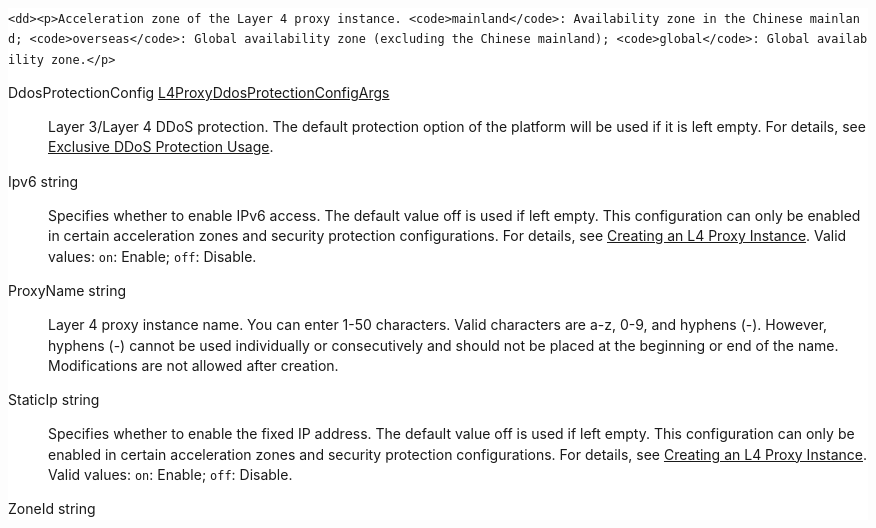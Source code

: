     <dd><p>Acceleration zone of the Layer 4 proxy instance. <code>mainland</code>: Availability zone in the Chinese mainland; <code>overseas</code>: Global availability zone (excluding the Chinese mainland); <code>global</code>: Global availability zone.</p>
</dd><dt class="property-optional"
            title="Optional">
        <span id="state_ddosprotectionconfig_go">
<a data-swiftype-name="resource-property" data-swiftype-type="text" href="#state_ddosprotectionconfig_go" style="color: inherit; text-decoration: inherit;">Ddos<wbr>Protection<wbr>Config</a>
</span>
        <span class="property-indicator"></span>
        <span class="property-type"><a href="#l4proxyddosprotectionconfig">L4Proxy<wbr>Ddos<wbr>Protection<wbr>Config<wbr>Args</a></span>
    </dt>
    <dd><p>Layer 3/Layer 4 DDoS protection. The default protection option of the platform will be used if it is left empty. For details, see <a href="https://intl.cloud.tencent.com/document/product/1552/95994?from_cn_redirect=1">Exclusive DDoS Protection Usage</a>.</p>
</dd><dt class="property-optional"
            title="Optional">
        <span id="state_ipv6_go">
<a data-swiftype-name="resource-property" data-swiftype-type="text" href="#state_ipv6_go" style="color: inherit; text-decoration: inherit;">Ipv6</a>
</span>
        <span class="property-indicator"></span>
        <span class="property-type">string</span>
    </dt>
    <dd><p>Specifies whether to enable IPv6 access. The default value off is used if left empty. This configuration can only be enabled in certain acceleration zones and security protection configurations. For details, see <a href="https://intl.cloud.tencent.com/document/product/1552/90025?from_cn_redirect=1">Creating an L4 Proxy Instance</a>. Valid values: <code>on</code>: Enable; <code>off</code>: Disable.</p>
</dd><dt class="property-optional"
            title="Optional">
        <span id="state_proxyname_go">
<a data-swiftype-name="resource-property" data-swiftype-type="text" href="#state_proxyname_go" style="color: inherit; text-decoration: inherit;">Proxy<wbr>Name</a>
</span>
        <span class="property-indicator"></span>
        <span class="property-type">string</span>
    </dt>
    <dd><p>Layer 4 proxy instance name. You can enter 1-50 characters. Valid characters are a-z, 0-9, and hyphens (-). However, hyphens (-) cannot be used individually or consecutively and should not be placed at the beginning or end of the name. Modifications are not allowed after creation.</p>
</dd><dt class="property-optional"
            title="Optional">
        <span id="state_staticip_go">
<a data-swiftype-name="resource-property" data-swiftype-type="text" href="#state_staticip_go" style="color: inherit; text-decoration: inherit;">Static<wbr>Ip</a>
</span>
        <span class="property-indicator"></span>
        <span class="property-type">string</span>
    </dt>
    <dd><p>Specifies whether to enable the fixed IP address. The default value off is used if left empty. This configuration can only be enabled in certain acceleration zones and security protection configurations. For details, see <a href="https://intl.cloud.tencent.com/document/product/1552/90025?from_cn_redirect=1">Creating an L4 Proxy Instance</a>. Valid values: <code>on</code>: Enable; <code>off</code>: Disable.</p>
</dd><dt class="property-optional property-replacement"
            title="Optional">
        <span id="state_zoneid_go">
<a data-swiftype-name="resource-property" data-swiftype-type="text" href="#state_zoneid_go" style="color: inherit; text-decoration: inherit;">Zone<wbr>Id</a>
</span>
        <span class="property-indicator"></span>
        <span class="property-type">string</span>